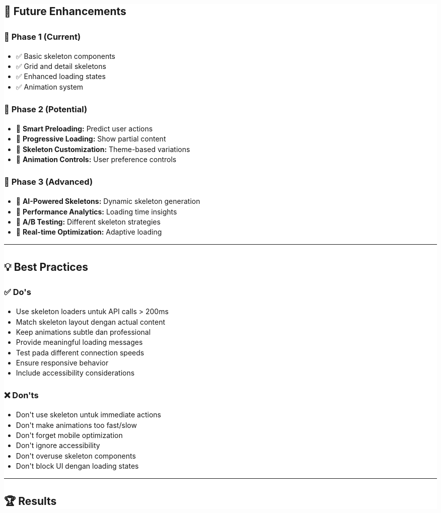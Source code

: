 
## 🚀 **Future Enhancements**

### 🎯 **Phase 1 (Current)**

- ✅ Basic skeleton components
- ✅ Grid and detail skeletons
- ✅ Enhanced loading states
- ✅ Animation system

### 🎯 **Phase 2 (Potential)**

- 🔄 **Smart Preloading:** Predict user actions
- 🔄 **Progressive Loading:** Show partial content
- 🔄 **Skeleton Customization:** Theme-based variations
- 🔄 **Animation Controls:** User preference controls

### 🎯 **Phase 3 (Advanced)**

- 🔄 **AI-Powered Skeletons:** Dynamic skeleton generation
- 🔄 **Performance Analytics:** Loading time insights
- 🔄 **A/B Testing:** Different skeleton strategies
- 🔄 **Real-time Optimization:** Adaptive loading

---

## 💡 **Best Practices**

### ✅ **Do's**

- Use skeleton loaders untuk API calls > 200ms
- Match skeleton layout dengan actual content
- Keep animations subtle dan professional
- Provide meaningful loading messages
- Test pada different connection speeds
- Ensure responsive behavior
- Include accessibility considerations

### ❌ **Don'ts**

- Don't use skeleton untuk immediate actions
- Don't make animations too fast/slow
- Don't forget mobile optimization
- Don't ignore accessibility
- Don't overuse skeleton components
- Don't block UI dengan loading states

---

## 🏆 **Results**
